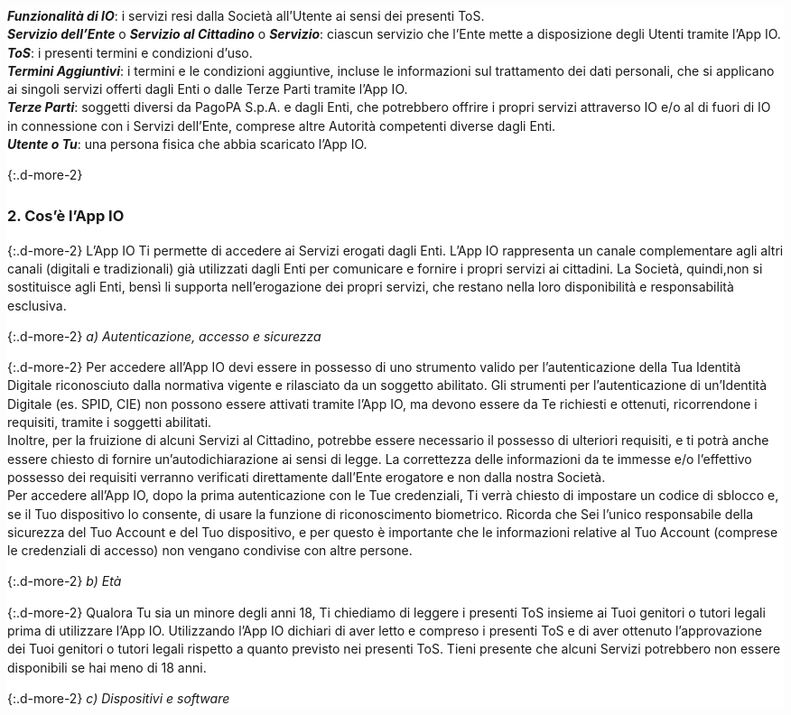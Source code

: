 **_Funzionalità di IO_**: i servizi resi dalla Società all’Utente ai sensi dei presenti ToS.<br>
**_Servizio dell’Ente_** o **_Servizio al Cittadino_** o **_Servizio_**: ciascun servizio che l’Ente mette a disposizione degli Utenti tramite l’App IO.<br>
**_ToS_**: i presenti termini e condizioni d’uso.<br>
**_Termini Aggiuntivi_**: i termini e le condizioni aggiuntive, incluse le informazioni sul trattamento dei dati personali, che si applicano ai singoli servizi offerti dagli Enti o dalle Terze Parti tramite l’App IO.<br>
**_Terze Parti_**: soggetti diversi da PagoPA S.p.A. e dagli Enti, che potrebbero offrire i propri servizi attraverso IO e/o al di fuori di IO in connessione con i Servizi dell’Ente, comprese altre Autorità competenti diverse dagli Enti.<br>
**_Utente o Tu_**: una persona fisica che abbia scaricato l’App IO.

{:.d-more-2}

### **2.** Cos’è l’App IO

{:.d-more-2}
L’App IO Ti permette di accedere ai Servizi erogati dagli Enti. L’App IO rappresenta un canale complementare agli altri canali (digitali e tradizionali) già utilizzati dagli Enti per comunicare e fornire i propri servizi ai cittadini. La Società, quindi, ​non si sostituisce agli Enti, bensì li supporta nell’erogazione dei propri servizi, che restano nella loro disponibilità e responsabilità esclusiva​.

{:.d-more-2}
_a) Autenticazione, accesso e sicurezza_

{:.d-more-2}
Per accedere all’App IO devi essere in possesso di uno strumento valido per l’autenticazione della Tua Identità Digitale riconosciuto dalla normativa vigente e rilasciato da un soggetto abilitato. Gli strumenti per l’autenticazione di un’Identità Digitale (es. SPID, CIE) non possono essere attivati tramite l’App IO, ma devono essere da Te richiesti e ottenuti, ricorrendone i requisiti, tramite i soggetti abilitati.<br>
Inoltre, per la fruizione di alcuni Servizi al Cittadino, potrebbe essere necessario il possesso di ulteriori requisiti, e ti potrà anche essere chiesto di fornire un’autodichiarazione ai sensi di legge. La correttezza delle informazioni da te immesse e/o l’effettivo possesso dei requisiti verranno verificati direttamente dall’Ente erogatore e non dalla nostra Società.<br>
Per accedere all’App IO, dopo la prima autenticazione con le Tue credenziali, Ti verrà chiesto di impostare un codice di sblocco e, se il Tuo dispositivo lo consente, di usare la funzione di riconoscimento biometrico. Ricorda che Sei l’unico responsabile della sicurezza del Tuo Account e del Tuo dispositivo, e per questo è importante che le informazioni relative al Tuo Account (comprese le credenziali di accesso) non vengano condivise con altre persone.

{:.d-more-2}
_b) Età_

{:.d-more-2}
Qualora Tu sia un minore degli anni 18, Ti chiediamo di leggere i presenti ToS insieme ai Tuoi genitori o tutori legali prima di utilizzare l’App IO. Utilizzando l’App IO dichiari di aver letto e compreso i presenti ToS e di aver ottenuto l’approvazione dei Tuoi genitori o tutori legali rispetto a quanto previsto nei presenti ToS. Tieni presente che alcuni Servizi potrebbero non essere disponibili se hai meno di 18 anni.

{:.d-more-2}
_c) Dispositivi e software_
